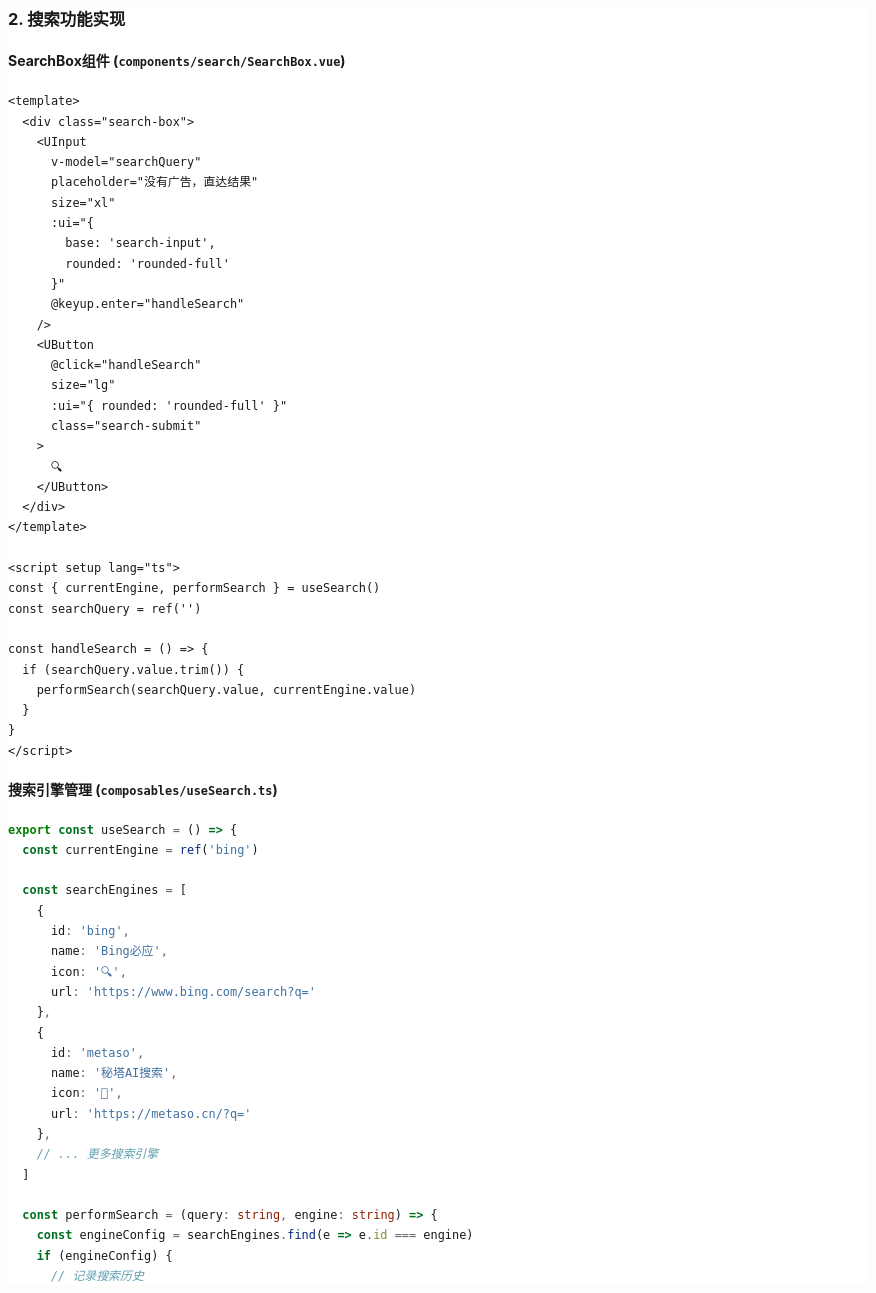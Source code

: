 ### 2. 搜索功能实现

#### SearchBox组件 (`components/search/SearchBox.vue`)
```vue
<template>
  <div class="search-box">
    <UInput
      v-model="searchQuery"
      placeholder="没有广告，直达结果"
      size="xl"
      :ui="{ 
        base: 'search-input',
        rounded: 'rounded-full'
      }"
      @keyup.enter="handleSearch"
    />
    <UButton
      @click="handleSearch"
      size="lg"
      :ui="{ rounded: 'rounded-full' }"
      class="search-submit"
    >
      🔍
    </UButton>
  </div>
</template>

<script setup lang="ts">
const { currentEngine, performSearch } = useSearch()
const searchQuery = ref('')

const handleSearch = () => {
  if (searchQuery.value.trim()) {
    performSearch(searchQuery.value, currentEngine.value)
  }
}
</script>
```

#### 搜索引擎管理 (`composables/useSearch.ts`)
```typescript
export const useSearch = () => {
  const currentEngine = ref('bing')
  
  const searchEngines = [
    {
      id: 'bing',
      name: 'Bing必应',
      icon: '🔍',
      url: 'https://www.bing.com/search?q='
    },
    {
      id: 'metaso',
      name: '秘塔AI搜索',
      icon: '🤖',
      url: 'https://metaso.cn/?q='
    },
    // ... 更多搜索引擎
  ]

  const performSearch = (query: string, engine: string) => {
    const engineConfig = searchEngines.find(e => e.id === engine)
    if (engineConfig) {
      // 记录搜索历史
```